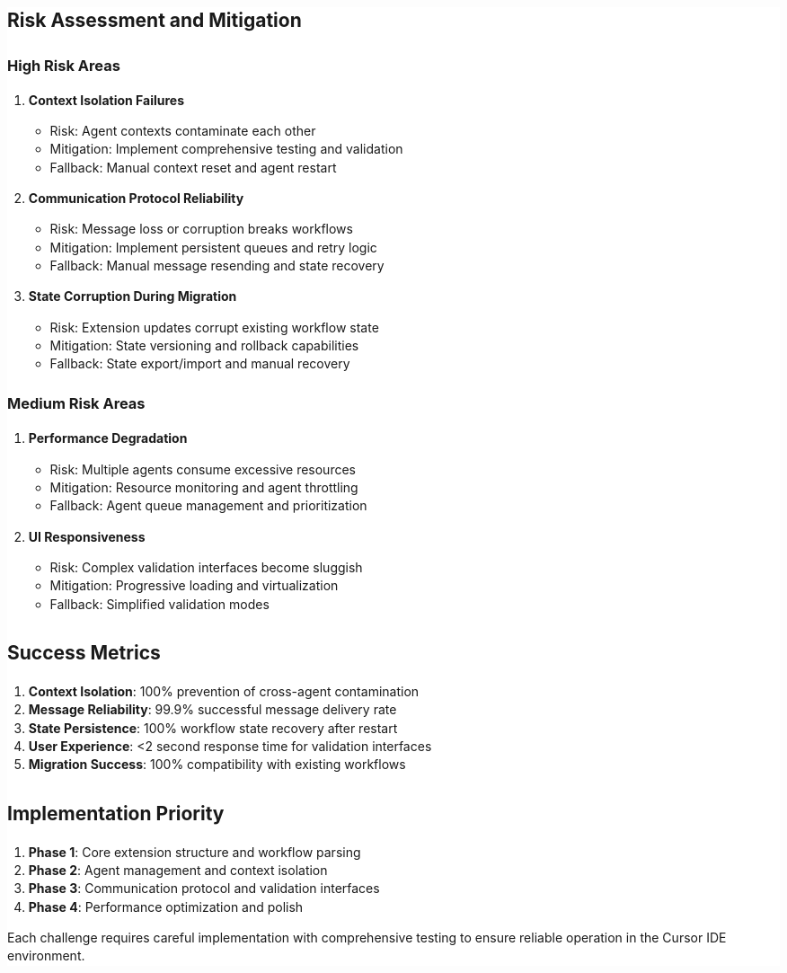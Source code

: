 ```typescript
```

## Risk Assessment and Mitigation

### High Risk Areas

1. **Context Isolation Failures**
   - Risk: Agent contexts contaminate each other
   - Mitigation: Implement comprehensive testing and validation
   - Fallback: Manual context reset and agent restart

2. **Communication Protocol Reliability**
   - Risk: Message loss or corruption breaks workflows
   - Mitigation: Implement persistent queues and retry logic
   - Fallback: Manual message resending and state recovery

3. **State Corruption During Migration**
   - Risk: Extension updates corrupt existing workflow state
   - Mitigation: State versioning and rollback capabilities
   - Fallback: State export/import and manual recovery

### Medium Risk Areas

1. **Performance Degradation**
   - Risk: Multiple agents consume excessive resources
   - Mitigation: Resource monitoring and agent throttling
   - Fallback: Agent queue management and prioritization

2. **UI Responsiveness**
   - Risk: Complex validation interfaces become sluggish
   - Mitigation: Progressive loading and virtualization
   - Fallback: Simplified validation modes

## Success Metrics

1. **Context Isolation**: 100% prevention of cross-agent contamination
2. **Message Reliability**: 99.9% successful message delivery rate
3. **State Persistence**: 100% workflow state recovery after restart
4. **User Experience**: <2 second response time for validation interfaces
5. **Migration Success**: 100% compatibility with existing workflows

## Implementation Priority

1. **Phase 1**: Core extension structure and workflow parsing
2. **Phase 2**: Agent management and context isolation
3. **Phase 3**: Communication protocol and validation interfaces
4. **Phase 4**: Performance optimization and polish

Each challenge requires careful implementation with comprehensive testing to ensure reliable operation in the Cursor IDE environment.